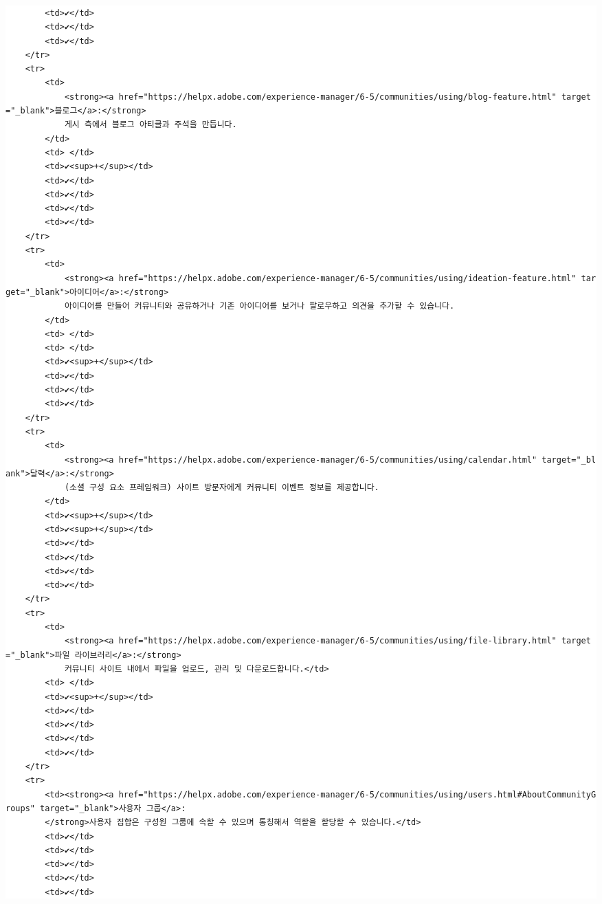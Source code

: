             <td>✔</td>
            <td>✔</td>
            <td>✔</td>
        </tr>
        <tr>
            <td>
                <strong><a href="https://helpx.adobe.com/experience-manager/6-5/communities/using/blog-feature.html" target="_blank">블로그</a>:</strong>
                게시 측에서 블로그 아티클과 주석을 만듭니다.
            </td>
            <td> </td>
            <td>✔<sup>+</sup></td>
            <td>✔</td>
            <td>✔</td>
            <td>✔</td>
            <td>✔</td>
        </tr>
        <tr>
            <td>
                <strong><a href="https://helpx.adobe.com/experience-manager/6-5/communities/using/ideation-feature.html" target="_blank">아이디어</a>:</strong>
                아이디어를 만들어 커뮤니티와 공유하거나 기존 아이디어를 보거나 팔로우하고 의견을 추가할 수 있습니다.
            </td>
            <td> </td>
            <td> </td>
            <td>✔<sup>+</sup></td>
            <td>✔</td>
            <td>✔</td>
            <td>✔</td>
        </tr>
        <tr>
            <td>
                <strong><a href="https://helpx.adobe.com/experience-manager/6-5/communities/using/calendar.html" target="_blank">달력</a>:</strong>
                (소셜 구성 요소 프레임워크) 사이트 방문자에게 커뮤니티 이벤트 정보를 제공합니다.
            </td>
            <td>✔<sup>+</sup></td>
            <td>✔<sup>+</sup></td>
            <td>✔</td>
            <td>✔</td>
            <td>✔</td>
            <td>✔</td>
        </tr>
        <tr>
            <td>
                <strong><a href="https://helpx.adobe.com/experience-manager/6-5/communities/using/file-library.html" target="_blank">파일 라이브러리</a>:</strong>
                커뮤니티 사이트 내에서 파일을 업로드, 관리 및 다운로드합니다.</td>
            <td> </td>
            <td>✔<sup>+</sup></td>
            <td>✔</td>
            <td>✔</td>
            <td>✔</td>
            <td>✔</td>
        </tr>
        <tr>
            <td><strong><a href="https://helpx.adobe.com/experience-manager/6-5/communities/using/users.html#AboutCommunityGroups" target="_blank">사용자 그룹</a>:
            </strong>사용자 집합은 구성원 그룹에 속할 수 있으며 통칭해서 역할을 할당할 수 있습니다.</td>
            <td>✔</td>
            <td>✔</td>
            <td>✔</td>
            <td>✔</td>
            <td>✔</td>
